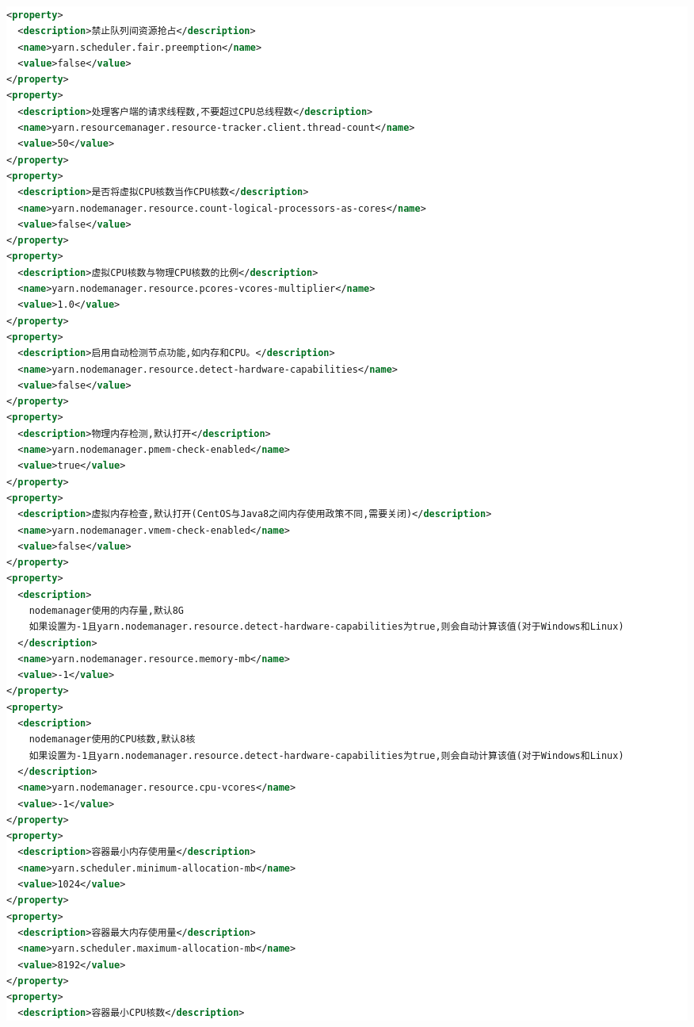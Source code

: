 ```xml
<property>
  <description>禁止队列间资源抢占</description>
  <name>yarn.scheduler.fair.preemption</name>
  <value>false</value>
</property>
<property>
  <description>处理客户端的请求线程数,不要超过CPU总线程数</description>
  <name>yarn.resourcemanager.resource-tracker.client.thread-count</name>
  <value>50</value>
</property>
<property>
  <description>是否将虚拟CPU核数当作CPU核数</description>
  <name>yarn.nodemanager.resource.count-logical-processors-as-cores</name>
  <value>false</value>
</property>
<property>
  <description>虚拟CPU核数与物理CPU核数的比例</description>
  <name>yarn.nodemanager.resource.pcores-vcores-multiplier</name>
  <value>1.0</value>
</property>
<property>
  <description>启用自动检测节点功能,如内存和CPU。</description>
  <name>yarn.nodemanager.resource.detect-hardware-capabilities</name>
  <value>false</value>
</property>
<property>
  <description>物理内存检测,默认打开</description>
  <name>yarn.nodemanager.pmem-check-enabled</name>
  <value>true</value>
</property>
<property>
  <description>虚拟内存检查,默认打开(CentOS与Java8之间内存使用政策不同,需要关闭)</description>
  <name>yarn.nodemanager.vmem-check-enabled</name>
  <value>false</value>
</property>
<property>
  <description>
    nodemanager使用的内存量,默认8G
    如果设置为-1且yarn.nodemanager.resource.detect-hardware-capabilities为true,则会自动计算该值(对于Windows和Linux)
  </description>
  <name>yarn.nodemanager.resource.memory-mb</name>
  <value>-1</value>
</property>
<property>
  <description>
    nodemanager使用的CPU核数,默认8核
    如果设置为-1且yarn.nodemanager.resource.detect-hardware-capabilities为true,则会自动计算该值(对于Windows和Linux)
  </description>
  <name>yarn.nodemanager.resource.cpu-vcores</name>
  <value>-1</value>
</property>
<property>
  <description>容器最小内存使用量</description>
  <name>yarn.scheduler.minimum-allocation-mb</name>
  <value>1024</value>
</property>
<property>
  <description>容器最大内存使用量</description>
  <name>yarn.scheduler.maximum-allocation-mb</name>
  <value>8192</value>
</property>
<property>
  <description>容器最小CPU核数</description>
```